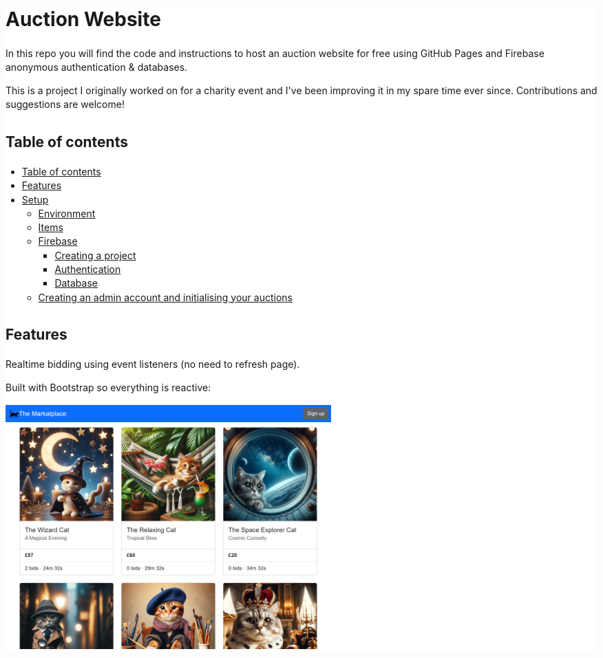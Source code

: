 # Auction Website

In this repo you will find the code and instructions to host an auction website for free using GitHub Pages and Firebase anonymous authentication & databases.

This is a project I originally worked on for a charity event and I've been improving it in my spare time ever since. Contributions and suggestions are welcome!

## Table of contents
- [Table of contents](#table-of-contents)
- [Features](#features)
- [Setup](#setup)
  - [Environment](#environment)
  - [Items](#items)
  - [Firebase](#firebase)
    - [Creating a project](#creating-a-project)
    - [Authentication](#authentication)
    - [Database](#database)
  - [Creating an admin account and initialising your auctions](#creating-an-admin-account-and-initialising-your-auctions)

## Features

Realtime bidding using event listeners (no need to refresh page).

Built with Bootstrap so everything is reactive:

<p>
  <img src="./readme/homepage_desktop.png" width=55%>